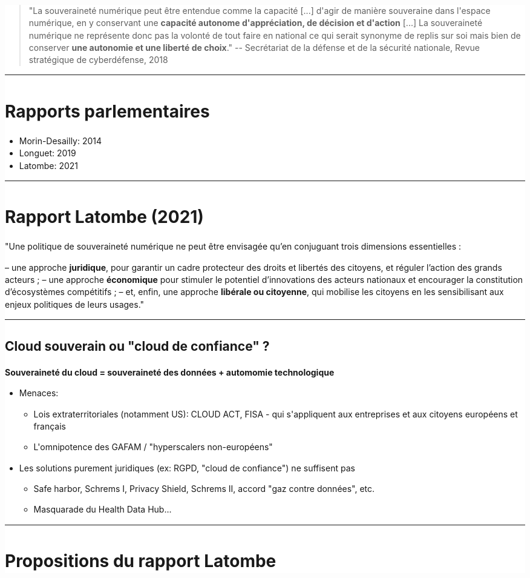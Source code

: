 > "La souveraineté numérique peut être entendue comme la capacité [...] d'agir de manière souveraine dans l'espace numérique, en y conservant une **capacité autonome d'appréciation, de décision et d'action** [...] La souveraineté numérique ne représente donc pas la volonté de tout faire en national ce qui serait synonyme de replis sur soi mais bien de conserver **une autonomie et une liberté de choix**."
-- Secrétariat de la défense et de la sécurité nationale, Revue stratégique de cyberdéfense, 2018

---

# Rapports parlementaires

- Morin-Desailly: 2014
- Longuet: 2019
- Latombe: 2021

---

# Rapport Latombe (2021)

"Une politique de souveraineté numérique ne peut être envisagée qu’en conjuguant trois dimensions essentielles :

– une approche **juridique**, pour garantir un cadre protecteur des droits et libertés des citoyens, et réguler l’action des grands acteurs ;
– une approche **économique** pour stimuler le potentiel d’innovations des acteurs nationaux et encourager la constitution d’écosystèmes compétitifs ;
– et, enfin, une approche **libérale ou citoyenne**, qui mobilise les citoyens en les sensibilisant aux enjeux politiques de leurs usages."

---

## Cloud souverain ou "cloud de confiance" ?

**Souveraineté du cloud = souveraineté des données + automomie technologique**

- Menaces:

  - Lois extraterritoriales (notamment US): CLOUD ACT, FISA - qui s'appliquent aux entreprises et aux citoyens européens et français

  - L'omnipotence des GAFAM / "hyperscalers non-européens"

- Les solutions purement juridiques (ex: RGPD, "cloud de confiance") ne suffisent pas

  - Safe harbor, Schrems I, Privacy Shield, Schrems II, accord "gaz contre données", etc.

  - Masquarade du Health Data Hub...

---

# Propositions du rapport Latombe

